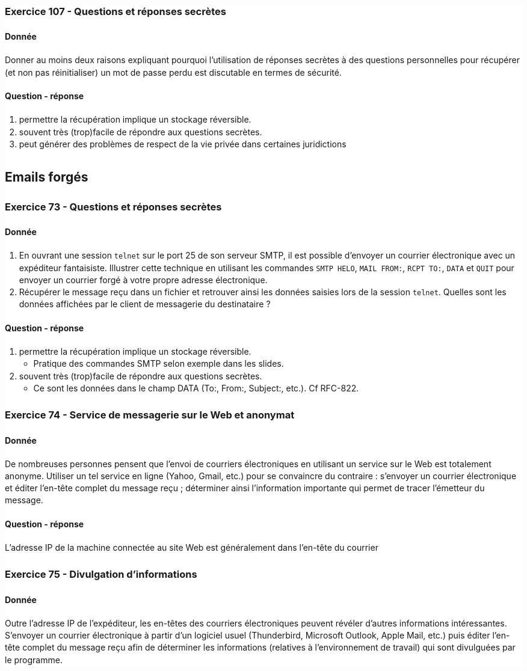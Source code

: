 ### Exercice 107 - Questions et réponses secrètes

#### Donnée
Donner au moins deux raisons expliquant pourquoi l’utilisation de réponses secrètes à des questions personnelles pour récupérer (et non pas réinitialiser) un mot de passe perdu est discutable en termes de sécurité.

#### Question - réponse
1. permettre la récupération implique un stockage réversible.
2. souvent très (trop)facile de répondre aux questions secrètes.
3. peut générer des problèmes de respect de la vie privée dans certaines juridictions

<div style="page-break-after: always;"></div>

## Emails forgés

### Exercice 73 - Questions et réponses secrètes

#### Donnée
1. En ouvrant une session `telnet` sur le port 25 de son serveur SMTP, il est possible d’envoyer un courrier électronique avec un expéditeur fantaisiste. Illustrer cette technique en utilisant les commandes `SMTP HELO`, `MAIL FROM:`, `RCPT TO:`, `DATA` et `QUIT` pour envoyer un courrier forgé à votre propre adresse électronique.
2. Récupérer le message reçu dans un fichier et retrouver ainsi les données saisies lors de la session `telnet`. Quelles sont les données affichées par le client de messagerie du destinataire ?

#### Question - réponse
1. permettre la récupération implique un stockage réversible.
    - Pratique des commandes SMTP selon exemple dans les slides.
2. souvent très (trop)facile de répondre aux questions secrètes.
    - Ce sont les données dans le champ DATA (To:, From:, Subject:, etc.). Cf RFC-822.

### Exercice 74 -  Service de messagerie sur le Web et anonymat

#### Donnée
De nombreuses personnes pensent que l’envoi de courriers électroniques en utilisant un service sur le Web est totalement anonyme. Utiliser un tel service en ligne (Yahoo, Gmail, etc.) pour se convaincre du contraire : s’envoyer un courrier électronique et éditer l’en-tête complet du message reçu ; déterminer ainsi l’information importante qui permet de tracer l’émetteur du message.

#### Question - réponse
L’adresse IP de la machine connectée au site Web est généralement dans l’en-tête du courrier

### Exercice 75 - Divulgation d’informations

#### Donnée
Outre l’adresse IP de l’expéditeur, les en-têtes des courriers électroniques peuvent révéler d’autres informations intéressantes. S’envoyer un courrier électronique à partir d’un logiciel usuel (Thunderbird, Microsoft Outlook, Apple Mail, etc.) puis éditer l’en-tête complet du message reçu afin de déterminer les informations (relatives à l’environnement de travail) qui sont divulguées par le programme.
